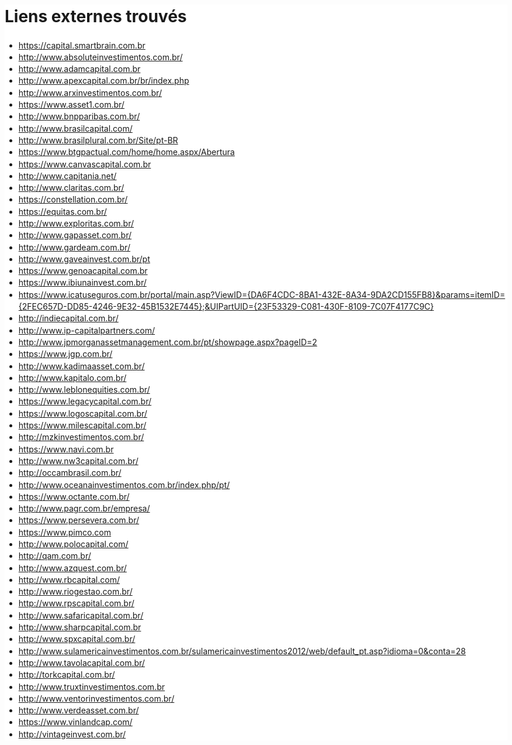 
# Liens externes trouvés
- https://capital.smartbrain.com.br
- http://www.absoluteinvestimentos.com.br/
- http://www.adamcapital.com.br
- http://www.apexcapital.com.br/br/index.php
- http://www.arxinvestimentos.com.br/
- https://www.asset1.com.br/
- http://www.bnpparibas.com.br/
- http://www.brasilcapital.com/
- http://www.brasilplural.com.br/Site/pt-BR
- https://www.btgpactual.com/home/home.aspx/Abertura
- https://www.canvascapital.com.br
- http://www.capitania.net/
- http://www.claritas.com.br/
- https://constellation.com.br/
- https://equitas.com.br/
- http://www.exploritas.com.br/
- http://www.gapasset.com.br/
- http://www.gardeam.com.br/
- http://www.gaveainvest.com.br/pt
- https://www.genoacapital.com.br
- https://www.ibiunainvest.com.br/
- https://www.icatuseguros.com.br/portal/main.asp?ViewID={DA6F4CDC-8BA1-432E-8A34-9DA2CD155FB8}&params=itemID={2FEC657D-DD85-4246-9E32-45B1532E7445};&UIPartUID={23F53329-C081-430F-8109-7C07F4177C9C}
- http://indiecapital.com.br/
- http://www.ip-capitalpartners.com/
- http://www.jpmorganassetmanagement.com.br/pt/showpage.aspx?pageID=2
- https://www.jgp.com.br/
- http://www.kadimaasset.com.br/
- http://www.kapitalo.com.br/
- http://www.leblonequities.com.br/
- https://www.legacycapital.com.br/
- https://www.logoscapital.com.br/
- https://www.milescapital.com.br/
- http://mzkinvestimentos.com.br/
- https://www.navi.com.br
- http://www.nw3capital.com.br/
- http://occambrasil.com.br/
- http://www.oceanainvestimentos.com.br/index.php/pt/
- https://www.octante.com.br/
- http://www.pagr.com.br/empresa/
- https://www.persevera.com.br/
- https://www.pimco.com
- http://www.polocapital.com/
- http://qam.com.br/
- http://www.azquest.com.br/
- http://www.rbcapital.com/
- http://www.riogestao.com.br/
- http://www.rpscapital.com.br/
- http://www.safaricapital.com.br/
- http://www.sharpcapital.com.br
- http://www.spxcapital.com.br/
- http://www.sulamericainvestimentos.com.br/sulamericainvestimentos2012/web/default_pt.asp?idioma=0&conta=28
- http://www.tavolacapital.com.br/
- http://torkcapital.com.br/
- http://www.truxtinvestimentos.com.br
- http://www.ventorinvestimentos.com.br/
- http://www.verdeasset.com.br/
- https://www.vinlandcap.com/
- http://vintageinvest.com.br/